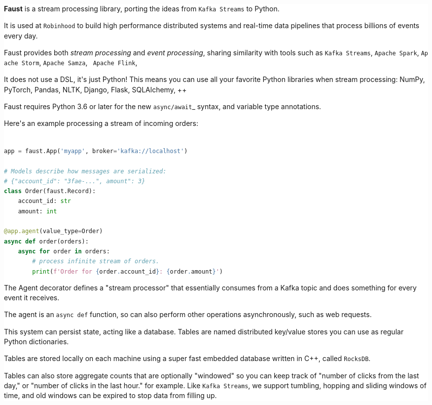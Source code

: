 **Faust** is a stream processing library, porting the ideas from
`Kafka Streams` to Python.

It is used at `Robinhood` to build high performance distributed systems
and real-time data pipelines that process billions of events every day.

Faust provides both *stream processing* and *event processing*,
sharing similarity with tools such as `Kafka Streams`, `Apache Spark`, `Apache Storm`, `Apache Samza`, ` Apache Flink`,

It does not use a DSL, it's just Python!
This means you can use all your favorite Python libraries
when stream processing: NumPy, PyTorch, Pandas, NLTK, Django,
Flask, SQLAlchemy, ++

Faust requires Python 3.6 or later for the new `async/await`_ syntax,
and variable type annotations.

Here's an example processing a stream of incoming orders:

```python

app = faust.App('myapp', broker='kafka://localhost')

# Models describe how messages are serialized:
# {"account_id": "3fae-...", amount": 3}
class Order(faust.Record):
    account_id: str
    amount: int

@app.agent(value_type=Order)
async def order(orders):
    async for order in orders:
        # process infinite stream of orders.
        print(f'Order for {order.account_id}: {order.amount}')
```

The Agent decorator defines a "stream processor" that essentially
consumes from a Kafka topic and does something for every event it receives.

The agent is an `async def` function, so can also perform
other operations asynchronously, such as web requests.

This system can persist state, acting like a database.
Tables are named distributed key/value stores you can use
as regular Python dictionaries.

Tables are stored locally on each machine using a super fast
embedded database written in C++, called `RocksDB`.

Tables can also store aggregate counts that are optionally "windowed"
so you can keep track
of "number of clicks from the last day," or
"number of clicks in the last hour." for example. Like `Kafka Streams`,
we support tumbling, hopping and sliding windows of time, and old windows
can be expired to stop data from filling up.
